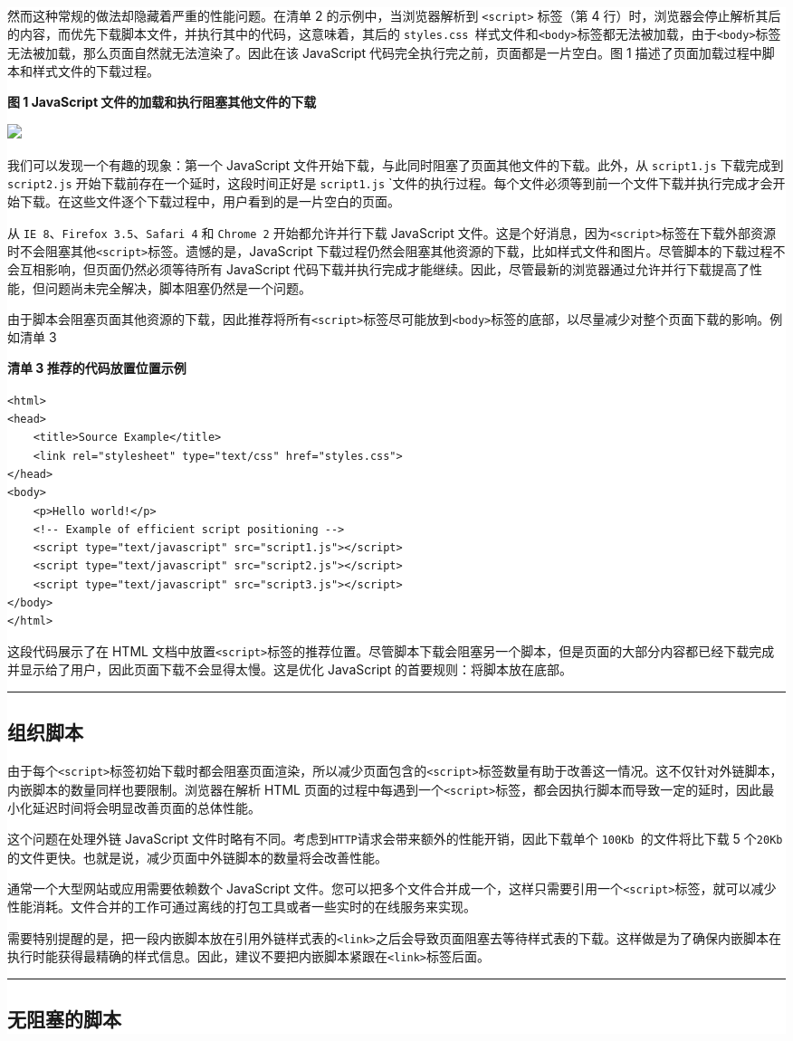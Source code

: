 
然而这种常规的做法却隐藏着严重的性能问题。在清单 2 的示例中，当浏览器解析到 `<script>` 标签（第 4 行）时，浏览器会停止解析其后的内容，而优先下载脚本文件，并执行其中的代码，这意味着，其后的 `styles.css `样式文件和`<body>`标签都无法被加载，由于`<body>`标签无法被加载，那么页面自然就无法渲染了。因此在该 JavaScript 代码完全执行完之前，页面都是一片空白。图 1 描述了页面加载过程中脚本和样式文件的下载过程。

**图 1 JavaScript 文件的加载和执行阻塞其他文件的下载**

![](http://7xr2ek.com1.z0.glb.clouddn.com/blog%2Fimage%2Fjs-per1.jpg)

我们可以发现一个有趣的现象：第一个 JavaScript 文件开始下载，与此同时阻塞了页面其他文件的下载。此外，从 `script1.js` 下载完成到 `script2.js` 开始下载前存在一个延时，这段时间正好是 `script1.js` `文件的执行过程。每个文件必须等到前一个文件下载并执行完成才会开始下载。在这些文件逐个下载过程中，用户看到的是一片空白的页面。

从 `IE 8`、`Firefox 3.5`、`Safari 4` 和 `Chrome 2` 开始都允许并行下载 JavaScript 文件。这是个好消息，因为`<script>`标签在下载外部资源时不会阻塞其他`<script>`标签。遗憾的是，JavaScript 下载过程仍然会阻塞其他资源的下载，比如样式文件和图片。尽管脚本的下载过程不会互相影响，但页面仍然必须等待所有 JavaScript 代码下载并执行完成才能继续。因此，尽管最新的浏览器通过允许并行下载提高了性能，但问题尚未完全解决，脚本阻塞仍然是一个问题。

由于脚本会阻塞页面其他资源的下载，因此推荐将所有`<script>`标签尽可能放到`<body>`标签的底部，以尽量减少对整个页面下载的影响。例如清单 3

**清单 3 推荐的代码放置位置示例**

    <html>
    <head>
        <title>Source Example</title>
        <link rel="stylesheet" type="text/css" href="styles.css">
    </head>
    <body>
        <p>Hello world!</p>
        <!-- Example of efficient script positioning -->
        <script type="text/javascript" src="script1.js"></script>
        <script type="text/javascript" src="script2.js"></script>
        <script type="text/javascript" src="script3.js"></script>
    </body>
    </html>

这段代码展示了在 HTML 文档中放置`<script>`标签的推荐位置。尽管脚本下载会阻塞另一个脚本，但是页面的大部分内容都已经下载完成并显示给了用户，因此页面下载不会显得太慢。这是优化 JavaScript 的首要规则：将脚本放在底部。

---

## 组织脚本

由于每个`<script>`标签初始下载时都会阻塞页面渲染，所以减少页面包含的`<script>`标签数量有助于改善这一情况。这不仅针对外链脚本，内嵌脚本的数量同样也要限制。浏览器在解析 HTML 页面的过程中每遇到一个`<script>`标签，都会因执行脚本而导致一定的延时，因此最小化延迟时间将会明显改善页面的总体性能。

这个问题在处理外链 JavaScript 文件时略有不同。考虑到` HTTP `请求会带来额外的性能开销，因此下载单个 `100Kb `的文件将比下载 5 个`20Kb `的文件更快。也就是说，减少页面中外链脚本的数量将会改善性能。

通常一个大型网站或应用需要依赖数个 JavaScript 文件。您可以把多个文件合并成一个，这样只需要引用一个`<script>`标签，就可以减少性能消耗。文件合并的工作可通过离线的打包工具或者一些实时的在线服务来实现。

需要特别提醒的是，把一段内嵌脚本放在引用外链样式表的`<link>`之后会导致页面阻塞去等待样式表的下载。这样做是为了确保内嵌脚本在执行时能获得最精确的样式信息。因此，建议不要把内嵌脚本紧跟在`<link>`标签后面。

---

## 无阻塞的脚本

